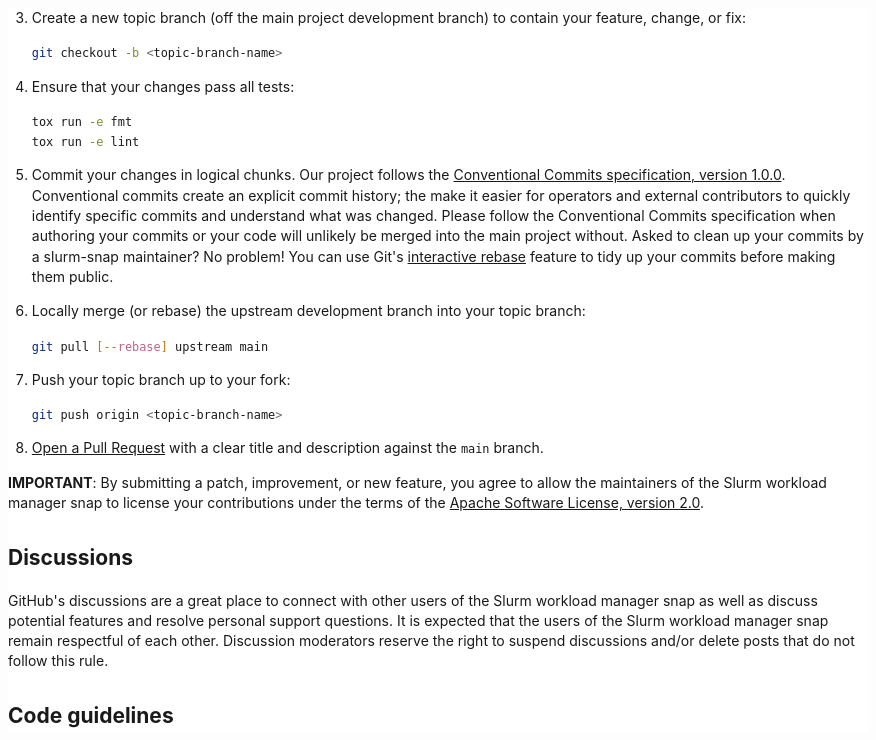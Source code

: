 3. Create a new topic branch (off the main project development branch) to
   contain your feature, change, or fix:

   ```bash
   git checkout -b <topic-branch-name>
   ```

4. Ensure that your changes pass all tests:

    ```bash
    tox run -e fmt
    tox run -e lint
    ```

5. Commit your changes in logical chunks. Our project follows the 
   [Conventional Commits specification, version 1.0.0](https://www.conventionalcommits.org/en/v1.0.0/).
   Conventional commits create an explicit commit history; the make it easier for operators
   and external contributors to quickly identify specific commits and understand what was changed.
   Please follow the Conventional Commits specification when authoring your commits or
   your code will unlikely be merged into the main project without. Asked to clean up your
   commits by a slurm-snap maintainer? No problem! You can use Git's
   [interactive rebase](https://help.github.com/articles/about-git-rebase/) feature to 
   tidy up your commits before making them public.

6. Locally merge (or rebase) the upstream development branch into your topic branch:

   ```bash
   git pull [--rebase] upstream main
   ```

7. Push your topic branch up to your fork:

   ```bash
   git push origin <topic-branch-name>
   ```

8. [Open a Pull Request](https://help.github.com/articles/about-pull-requests/)
    with a clear title and description against the `main` branch.

__IMPORTANT__: By submitting a patch, improvement, or new feature, you agree to allow the maintainers of the Slurm workload manager snap to 
license your contributions under the terms of the [Apache Software License, version 2.0](./LICENSE).

## Discussions

GitHub's discussions are a great place to connect with other users of the Slurm workload manager snap as well as discuss potential 
features and resolve personal support questions. It is expected that the users of the Slurm workload manager snap remain respectful of 
each other. Discussion moderators reserve the right to suspend discussions and/or delete posts that do not follow 
this rule.

## Code guidelines
